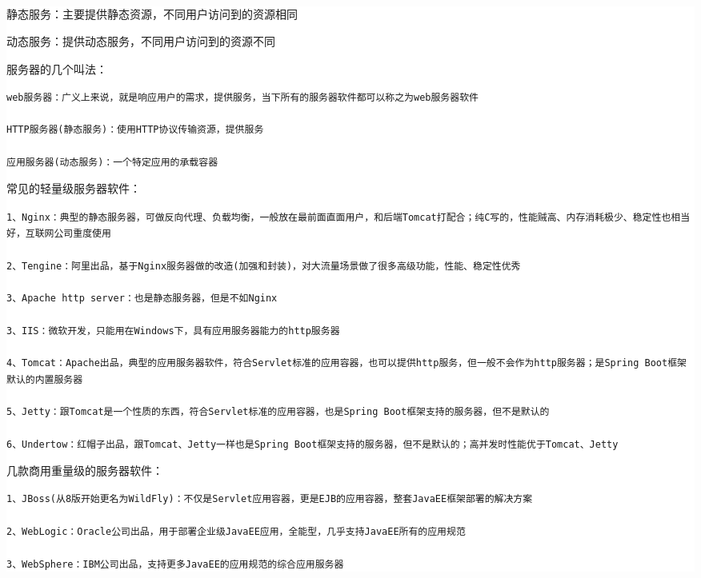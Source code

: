 静态服务：主要提供静态资源，不同用户访问到的资源相同

动态服务：提供动态服务，不同用户访问到的资源不同

服务器的几个叫法：

	web服务器：广义上来说，就是响应用户的需求，提供服务，当下所有的服务器软件都可以称之为web服务器软件

	HTTP服务器(静态服务)：使用HTTP协议传输资源，提供服务

	应用服务器(动态服务)：一个特定应用的承载容器

常见的轻量级服务器软件：

	1、Nginx：典型的静态服务器，可做反向代理、负载均衡，一般放在最前面直面用户，和后端Tomcat打配合；纯C写的，性能贼高、内存消耗极少、稳定性也相当好，互联网公司重度使用

	2、Tengine：阿里出品，基于Nginx服务器做的改造(加强和封装)，对大流量场景做了很多高级功能，性能、稳定性优秀

	3、Apache http server：也是静态服务器，但是不如Nginx

	3、IIS：微软开发，只能用在Windows下，具有应用服务器能力的http服务器

	4、Tomcat：Apache出品，典型的应用服务器软件，符合Servlet标准的应用容器，也可以提供http服务，但一般不会作为http服务器；是Spring Boot框架默认的内置服务器

	5、Jetty：跟Tomcat是一个性质的东西，符合Servlet标准的应用容器，也是Spring Boot框架支持的服务器，但不是默认的

	6、Undertow：红帽子出品，跟Tomcat、Jetty一样也是Spring Boot框架支持的服务器，但不是默认的；高并发时性能优于Tomcat、Jetty

几款商用重量级的服务器软件：

	1、JBoss(从8版开始更名为WildFly)：不仅是Servlet应用容器，更是EJB的应用容器，整套JavaEE框架部署的解决方案

	2、WebLogic：Oracle公司出品，用于部署企业级JavaEE应用，全能型，几乎支持JavaEE所有的应用规范

	3、WebSphere：IBM公司出品，支持更多JavaEE的应用规范的综合应用服务器